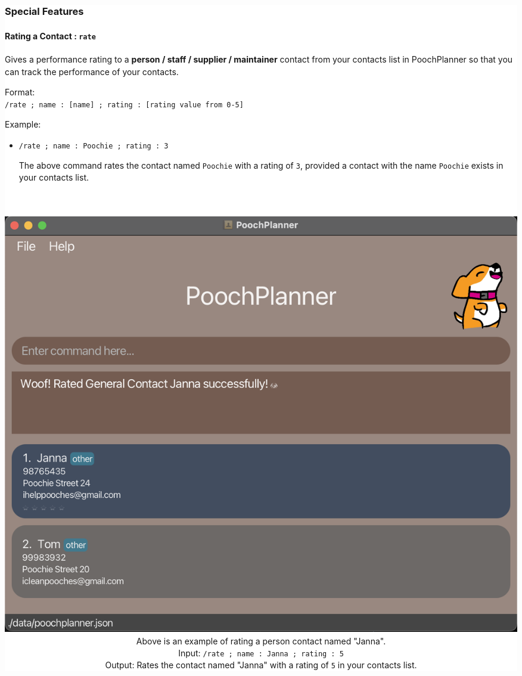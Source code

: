 <div style="page-break-after: always;"></div>

### Special Features
#### Rating a Contact : `rate`

Gives a performance rating to a **person / staff / supplier / maintainer** contact from your contacts list in PoochPlanner so that you can track the performance of your contacts.

Format: <br>
`/rate ; name : [name] ; rating : [rating value from 0-5]`

Example:
* `/rate ; name : Poochie ; rating : 3`

  The above command rates the contact named `Poochie` with a rating of `3`, provided a contact with the name `Poochie` exists in your contacts list.

<br> 

<div style="text-align:center;">
    <br>
    <img src="images/ug-images/command-images/ratecommand.png" alt="Add before" style="width:100%;"/>
    <medium>Above is an example of rating a person contact named "Janna".</medium>
    <br>
    <medium>Input: <code>/rate ; name : Janna ; rating : 5</code></medium>
    <br>
    <medium>Output: Rates the contact named "Janna" with a rating of <code>5</code> in your contacts list.</medium>
    <br>
</div>


[//]: # (@@author [jannaleong])
[//]: # (@@author)
[//]: # (@@author [jannaleong])
[//]: # (@@author)
[//]: # (@@author [jannaleong])
[//]: # (@@author)
[//]: # (@@author [jannaleong])
[//]: # (@@author)
[//]: # (@@author [jannaleong])
[//]: # (@@author)